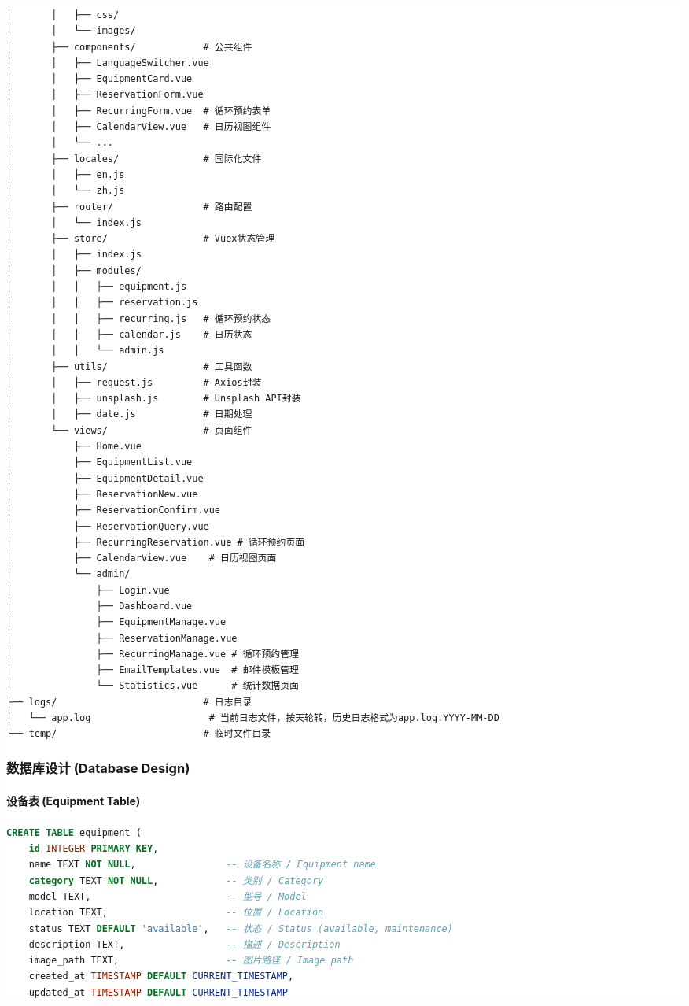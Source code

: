 ```
│       │   ├── css/
│       │   └── images/
│       ├── components/            # 公共组件
│       │   ├── LanguageSwitcher.vue
│       │   ├── EquipmentCard.vue
│       │   ├── ReservationForm.vue
│       │   ├── RecurringForm.vue  # 循环预约表单
│       │   ├── CalendarView.vue   # 日历视图组件
│       │   └── ...
│       ├── locales/               # 国际化文件
│       │   ├── en.js
│       │   └── zh.js
│       ├── router/                # 路由配置
│       │   └── index.js
│       ├── store/                 # Vuex状态管理
│       │   ├── index.js
│       │   ├── modules/
│       │   │   ├── equipment.js
│       │   │   ├── reservation.js
│       │   │   ├── recurring.js   # 循环预约状态
│       │   │   ├── calendar.js    # 日历状态
│       │   │   └── admin.js
│       ├── utils/                 # 工具函数
│       │   ├── request.js         # Axios封装
│       │   ├── unsplash.js        # Unsplash API封装
│       │   ├── date.js            # 日期处理
│       └── views/                 # 页面组件
│           ├── Home.vue
│           ├── EquipmentList.vue
│           ├── EquipmentDetail.vue
│           ├── ReservationNew.vue
│           ├── ReservationConfirm.vue
│           ├── ReservationQuery.vue
│           ├── RecurringReservation.vue # 循环预约页面
│           ├── CalendarView.vue    # 日历视图页面
│           └── admin/
│               ├── Login.vue
│               ├── Dashboard.vue
│               ├── EquipmentManage.vue
│               ├── ReservationManage.vue
│               ├── RecurringManage.vue # 循环预约管理
│               ├── EmailTemplates.vue  # 邮件模板管理
│               └── Statistics.vue      # 统计数据页面
├── logs/                          # 日志目录
│   └── app.log                     # 当前日志文件，按天轮转，历史日志格式为app.log.YYYY-MM-DD
└── temp/                          # 临时文件目录
```

### 数据库设计 (Database Design)

#### 设备表 (Equipment Table)
```sql
CREATE TABLE equipment (
    id INTEGER PRIMARY KEY,
    name TEXT NOT NULL,                -- 设备名称 / Equipment name
    category TEXT NOT NULL,            -- 类别 / Category
    model TEXT,                        -- 型号 / Model
    location TEXT,                     -- 位置 / Location
    status TEXT DEFAULT 'available',   -- 状态 / Status (available, maintenance)
    description TEXT,                  -- 描述 / Description
    image_path TEXT,                   -- 图片路径 / Image path
    created_at TIMESTAMP DEFAULT CURRENT_TIMESTAMP,
    updated_at TIMESTAMP DEFAULT CURRENT_TIMESTAMP
```
